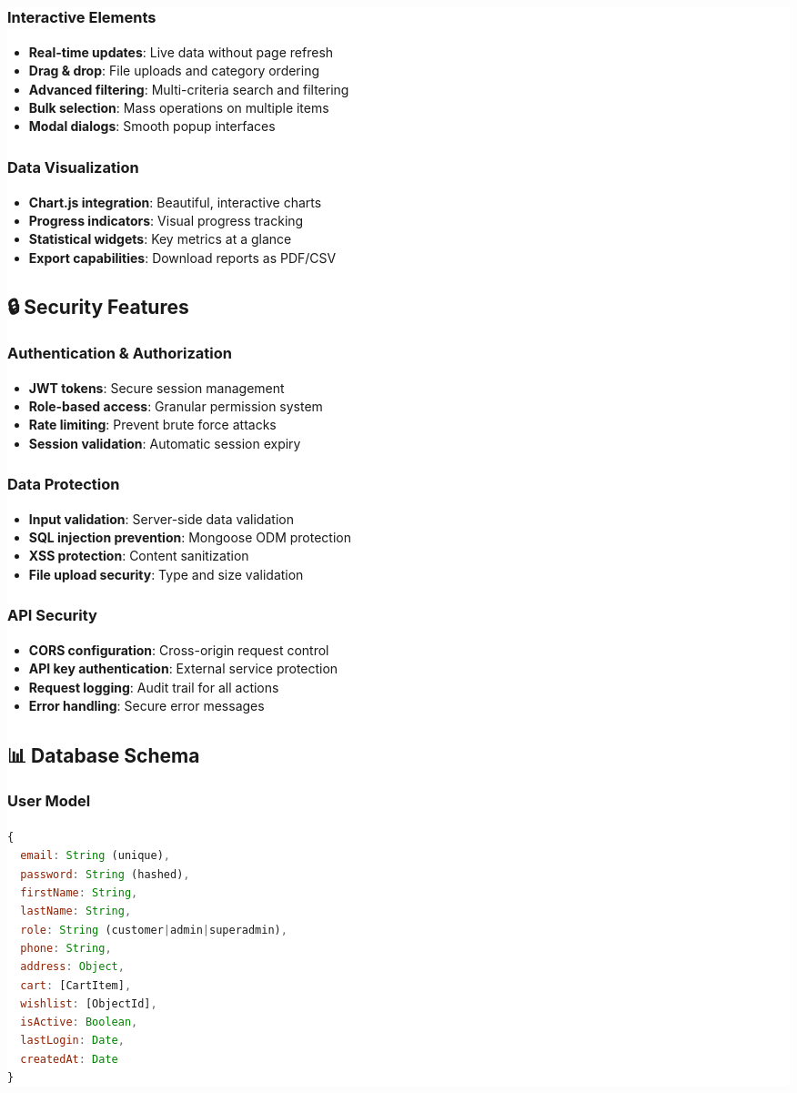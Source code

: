 ### Interactive Elements
- **Real-time updates**: Live data without page refresh
- **Drag & drop**: File uploads and category ordering
- **Advanced filtering**: Multi-criteria search and filtering
- **Bulk selection**: Mass operations on multiple items
- **Modal dialogs**: Smooth popup interfaces

### Data Visualization
- **Chart.js integration**: Beautiful, interactive charts
- **Progress indicators**: Visual progress tracking
- **Statistical widgets**: Key metrics at a glance
- **Export capabilities**: Download reports as PDF/CSV

## 🔒 Security Features

### Authentication & Authorization
- **JWT tokens**: Secure session management
- **Role-based access**: Granular permission system
- **Rate limiting**: Prevent brute force attacks
- **Session validation**: Automatic session expiry

### Data Protection
- **Input validation**: Server-side data validation
- **SQL injection prevention**: Mongoose ODM protection
- **XSS protection**: Content sanitization
- **File upload security**: Type and size validation

### API Security
- **CORS configuration**: Cross-origin request control
- **API key authentication**: External service protection
- **Request logging**: Audit trail for all actions
- **Error handling**: Secure error messages

## 📊 Database Schema

### User Model
```javascript
{
  email: String (unique),
  password: String (hashed),
  firstName: String,
  lastName: String,
  role: String (customer|admin|superadmin),
  phone: String,
  address: Object,
  cart: [CartItem],
  wishlist: [ObjectId],
  isActive: Boolean,
  lastLogin: Date,
  createdAt: Date
}
```
